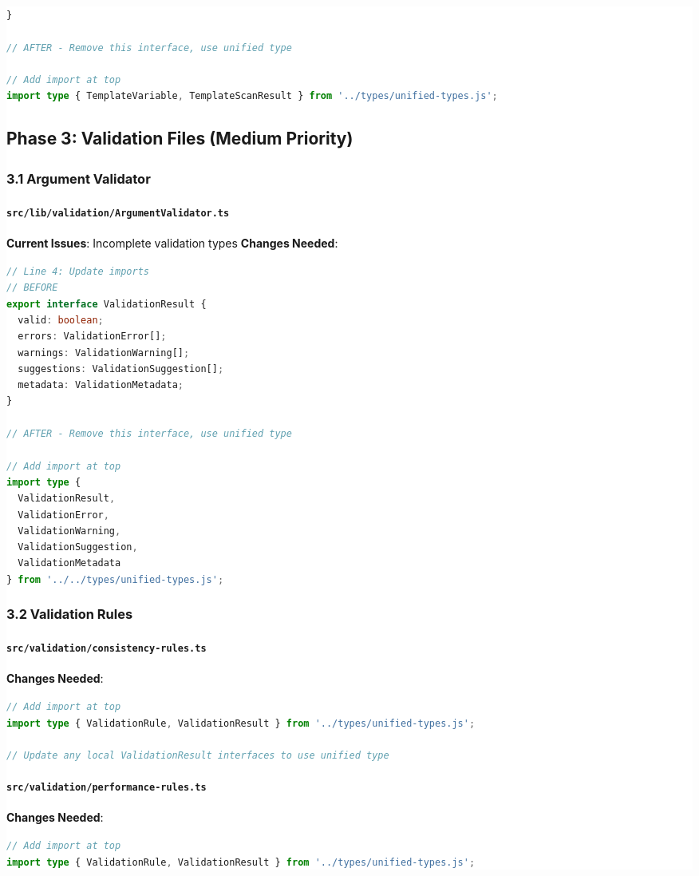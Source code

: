 ```typescript
}

// AFTER - Remove this interface, use unified type

// Add import at top
import type { TemplateVariable, TemplateScanResult } from '../types/unified-types.js';
```

## Phase 3: Validation Files (Medium Priority)

### 3.1 Argument Validator

#### `src/lib/validation/ArgumentValidator.ts`
**Current Issues**: Incomplete validation types
**Changes Needed**:
```typescript
// Line 4: Update imports
// BEFORE
export interface ValidationResult {
  valid: boolean;
  errors: ValidationError[];
  warnings: ValidationWarning[];
  suggestions: ValidationSuggestion[];
  metadata: ValidationMetadata;
}

// AFTER - Remove this interface, use unified type

// Add import at top
import type { 
  ValidationResult, 
  ValidationError, 
  ValidationWarning, 
  ValidationSuggestion, 
  ValidationMetadata 
} from '../../types/unified-types.js';
```

### 3.2 Validation Rules

#### `src/validation/consistency-rules.ts`
**Changes Needed**:
```typescript
// Add import at top
import type { ValidationRule, ValidationResult } from '../types/unified-types.js';

// Update any local ValidationResult interfaces to use unified type
```

#### `src/validation/performance-rules.ts`
**Changes Needed**:
```typescript
// Add import at top
import type { ValidationRule, ValidationResult } from '../types/unified-types.js';
```
